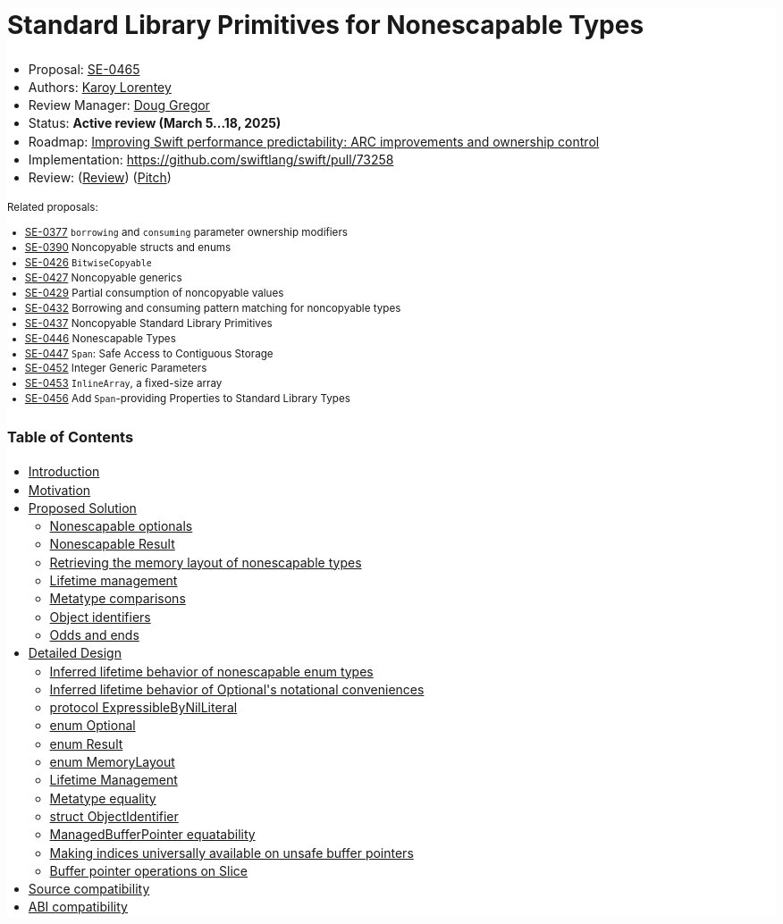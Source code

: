 # Standard Library Primitives for Nonescapable Types

* Proposal: [SE-0465](0465-nonescapable-stdlib-primitives.md)
* Authors: [Karoy Lorentey](https://github.com/lorentey)
* Review Manager: [Doug Gregor](https://github.com/douggregor)
* Status: **Active review (March 5...18, 2025)**
* Roadmap: [Improving Swift performance predictability: ARC improvements and ownership control][Roadmap]
* Implementation: https://github.com/swiftlang/swift/pull/73258
* Review: ([Review](https://forums.swift.org/t/se-0465-standard-library-primitives-for-nonescapable-types/78310)) ([Pitch](https://forums.swift.org/t/pitch-nonescapable-standard-library-primitives/77253))

[Roadmap]: https://forums.swift.org/t/a-roadmap-for-improving-swift-performance-predictability-arc-improvements-and-ownership-control/54206
[Pitch]: https://forums.swift.org/t/pitch-nonescapable-standard-library-primitives/77253

<small>

Related proposals:

- [SE-0377] `borrowing` and `consuming` parameter ownership modifiers
- [SE-0390] Noncopyable structs and enums
- [SE-0426] `BitwiseCopyable`
- [SE-0427] Noncopyable generics
- [SE-0429] Partial consumption of noncopyable values
- [SE-0432] Borrowing and consuming pattern matching for noncopyable types
- [SE-0437] Noncopyable Standard Library Primitives
- [SE-0446] Nonescapable Types
- [SE-0447] `Span`: Safe Access to Contiguous Storage
- [SE-0452] Integer Generic Parameters
- [SE-0453] `InlineArray`, a fixed-size array
- [SE-0456] Add `Span`-providing Properties to Standard Library Types

</small>

[SE-0370]: https://github.com/swiftlang/swift-evolution/blob/main/proposals/0370-pointer-family-initialization-improvements.md
[SE-0377]: https://github.com/swiftlang/swift-evolution/blob/main/proposals/0377-parameter-ownership-modifiers.md
[SE-0390]: https://github.com/swiftlang/swift-evolution/blob/main/proposals/0390-noncopyable-structs-and-enums.md
[SE-0426]: https://github.com/swiftlang/swift-evolution/blob/main/proposals/0426-bitwise-copyable.md
[SE-0427]: https://github.com/swiftlang/swift-evolution/blob/main/proposals/0427-noncopyable-generics.md
[SE-0429]: https://github.com/swiftlang/swift-evolution/blob/main/proposals/0429-partial-consumption.md
[SE-0432]: https://github.com/swiftlang/swift-evolution/blob/main/proposals/0432-noncopyable-switch.md
[SE-0437]: https://github.com/swiftlang/swift-evolution/blob/main/proposals/0437-noncopyable-stdlib-primitives.md
[SE-0446]: https://github.com/swiftlang/swift-evolution/blob/main/proposals/0446-non-escapable.md
[SE-0447]: https://github.com/swiftlang/swift-evolution/blob/main/proposals/0447-span-access-shared-contiguous-storage.md
[SE-0452]: https://github.com/swiftlang/swift-evolution/blob/main/proposals/0452-integer-generic-parameters.md
[SE-0453]: https://github.com/swiftlang/swift-evolution/blob/main/proposals/0453-vector.md
[SE-0456]: https://github.com/swiftlang/swift-evolution/blob/main/proposals/0456-stdlib-span-properties.md

### Table of Contents

  * [Introduction](#introduction)
  * [Motivation](#motivation)
  * [Proposed Solution](#proposed-solution)
    * [Nonescapable optionals](#nonescapable-optionals)
    * [Nonescapable Result](#nonescapable-result)
    * [Retrieving the memory layout of nonescapable types](#retrieving-the-memory-layout-of-nonescapable-types)
    * [Lifetime management](#lifetime-management)
    * [Metatype comparisons](#metatype-comparisons)
    * [Object identifiers](#object-identifiers)
    * [Odds and ends](#odds-and-ends)
  * [Detailed Design](#detailed-design)
    * [Inferred lifetime behavior of nonescapable enum types](#inferred-lifetime-behavior-of-nonescapable-enum-types)
    * [Inferred lifetime behavior of Optional's notational conveniences](#inferred-lifetime-behavior-of-optionals-notational-conveniences)
    * [protocol ExpressibleByNilLiteral](#protocol-expressiblebynilliteral)
    * [enum Optional](#enum-optional)
    * [enum Result](#enum-result)
    * [enum MemoryLayout](#enum-memorylayout)
    * [Lifetime Management](#lifetime-management-1)
    * [Metatype equality](#metatype-equality)
    * [struct ObjectIdentifier](#struct-objectidentifier)
    * [ManagedBufferPointer equatability](#managedbufferpointer-equatability)
    * [Making indices universally available on unsafe buffer pointers](#making-indices-universally-available-on-unsafe-buffer-pointers)
    * [Buffer pointer operations on Slice](#buffer-pointer-operations-on-slice)
  * [Source compatibility](#source-compatibility)
  * [ABI compatibility](#abi-compatibility)